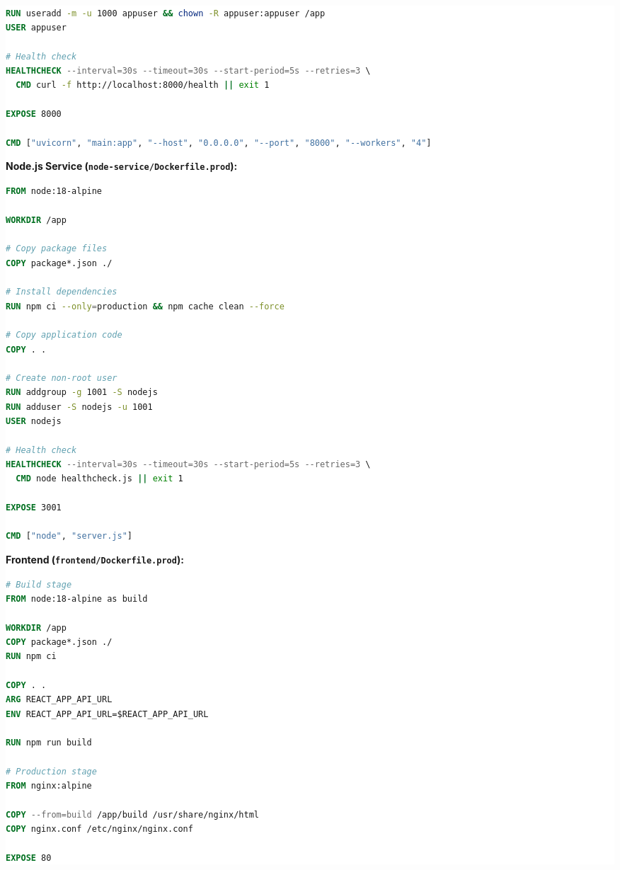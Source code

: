 ```dockerfile
RUN useradd -m -u 1000 appuser && chown -R appuser:appuser /app
USER appuser

# Health check
HEALTHCHECK --interval=30s --timeout=30s --start-period=5s --retries=3 \
  CMD curl -f http://localhost:8000/health || exit 1

EXPOSE 8000

CMD ["uvicorn", "main:app", "--host", "0.0.0.0", "--port", "8000", "--workers", "4"]
```

**Node.js Service (`node-service/Dockerfile.prod`):**
```dockerfile
FROM node:18-alpine

WORKDIR /app

# Copy package files
COPY package*.json ./

# Install dependencies
RUN npm ci --only=production && npm cache clean --force

# Copy application code
COPY . .

# Create non-root user
RUN addgroup -g 1001 -S nodejs
RUN adduser -S nodejs -u 1001
USER nodejs

# Health check
HEALTHCHECK --interval=30s --timeout=30s --start-period=5s --retries=3 \
  CMD node healthcheck.js || exit 1

EXPOSE 3001

CMD ["node", "server.js"]
```

**Frontend (`frontend/Dockerfile.prod`):**
```dockerfile
# Build stage
FROM node:18-alpine as build

WORKDIR /app
COPY package*.json ./
RUN npm ci

COPY . .
ARG REACT_APP_API_URL
ENV REACT_APP_API_URL=$REACT_APP_API_URL

RUN npm run build

# Production stage
FROM nginx:alpine

COPY --from=build /app/build /usr/share/nginx/html
COPY nginx.conf /etc/nginx/nginx.conf

EXPOSE 80

```